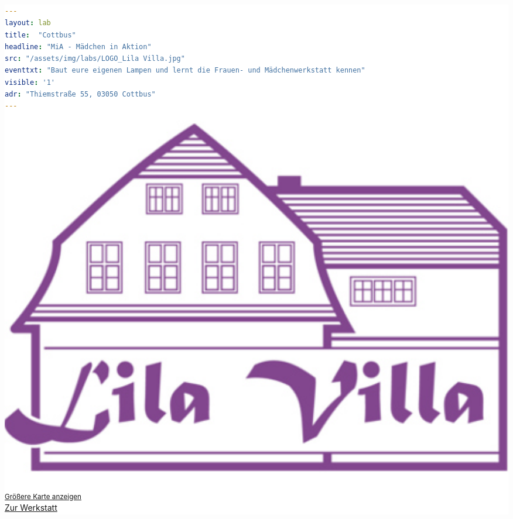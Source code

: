 ```yaml
---
layout: lab
title:  "Cottbus"
headline: "MiA - Mädchen in Aktion"
src: "/assets/img/labs/LOGO_Lila Villa.jpg"
eventtxt: "Baut eure eigenen Lampen und lernt die Frauen- und Mädchenwerkstatt kennen"
visible: '1'
adr: "Thiemstraße 55, 03050 Cottbus"
---
```

<div class="img-wrap-center">
<img src="/assets/img/labs/LOGO_Lila Villa.jpg" style="width: 100%; display: inline-block">
<div style="text-align: right"></div>
</div>

<div class="video"><iframe width="425" height="350" frameborder="0" scrolling="no" marginheight="0" marginwidth="0" src="https://www.openstreetmap.org/export/embed.html?bbox=14.324913918972015%2C51.74217743778612%2C14.326737821102144%2C51.74307261463847&amp;layer=mapnik&amp;marker=51.74262502842936%2C14.325825870037079" style="border: 1px solid black"></iframe><br/><small><a href="https://www.openstreetmap.org/?mlat=51.74263&amp;mlon=14.32583#map=19/51.74263/14.32583">Größere Karte anzeigen</a></small></div>
<div class="content-wrap btn-wrap">
    <a class="edu-btn black" href="http://www.maedchentreff-cottbus.de/" target="_blank">Zur Werkstatt</a>
</div>

